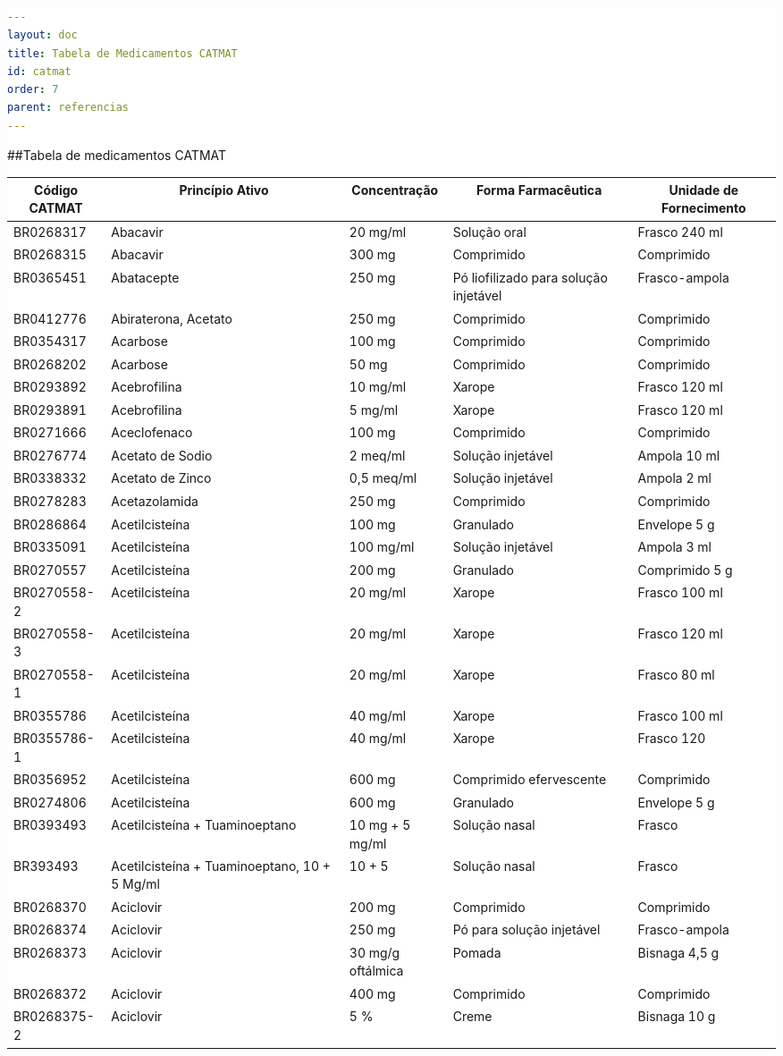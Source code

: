 ```yaml
---
layout: doc
title: Tabela de Medicamentos CATMAT
id: catmat
order: 7
parent: referencias
---
```


##Tabela de medicamentos CATMAT

| Código CATMAT | Princípio Ativo | Concentração | Forma Farmacêutica | Unidade de Fornecimento |
| ------------- | --------------- | ------------ | ------------------ | ----------------------- |
| BR0268317 | Abacavir | 20 mg/ml | Solução oral | Frasco 240 ml |
| BR0268315 | Abacavir | 300 mg | Comprimido | Comprimido |
| BR0365451 | Abatacepte | 250 mg | Pó liofilizado para solução injetável | Frasco-ampola |
| BR0412776 | Abiraterona, Acetato | 250 mg | Comprimido | Comprimido |
| BR0354317 | Acarbose | 100 mg | Comprimido | Comprimido |
| BR0268202 | Acarbose | 50 mg | Comprimido | Comprimido |
| BR0293892 | Acebrofilina | 10 mg/ml | Xarope | Frasco 120 ml |
| BR0293891 | Acebrofilina | 5 mg/ml | Xarope | Frasco 120 ml |
| BR0271666 | Aceclofenaco | 100 mg | Comprimido | Comprimido |
| BR0276774 | Acetato de Sodio | 2 meq/ml | Solução injetável | Ampola 10 ml |
| BR0338332 | Acetato de Zinco | 0,5 meq/ml | Solução injetável | Ampola 2 ml |
| BR0278283 | Acetazolamida | 250 mg | Comprimido | Comprimido |
| BR0286864 | Acetilcisteína | 100 mg | Granulado | Envelope 5 g |
| BR0335091 | Acetilcisteína | 100 mg/ml | Solução injetável | Ampola 3 ml |
| BR0270557 | Acetilcisteína | 200 mg | Granulado | Comprimido 5 g |
| BR0270558-2 | Acetilcisteína | 20 mg/ml | Xarope | Frasco 100 ml |
| BR0270558-3 | Acetilcisteína | 20 mg/ml | Xarope | Frasco 120 ml |
| BR0270558-1 | Acetilcisteína | 20 mg/ml | Xarope | Frasco 80 ml |
| BR0355786 | Acetilcisteína | 40 mg/ml | Xarope | Frasco 100 ml |
| BR0355786-1 | Acetilcisteína | 40 mg/ml | Xarope | Frasco 120 |
| BR0356952 | Acetilcisteína | 600 mg | Comprimido efervescente | Comprimido |
| BR0274806 | Acetilcisteína | 600 mg | Granulado | Envelope 5 g |
| BR0393493 | Acetilcisteína + Tuaminoeptano | 10 mg + 5 mg/ml | Solução nasal | Frasco |
| BR393493 | Acetilcisteína + Tuaminoeptano, 10 + 5 Mg/ml | 10 + 5 | Solução nasal | Frasco |
| BR0268370 | Aciclovir | 200 mg | Comprimido | Comprimido |
| BR0268374 | Aciclovir | 250 mg | Pó para solução injetável | Frasco-ampola |
| BR0268373 | Aciclovir | 30 mg/g oftálmica | Pomada | Bisnaga 4,5 g |
| BR0268372 | Aciclovir | 400 mg | Comprimido | Comprimido |
| BR0268375-2 | Aciclovir | 5 % | Creme | Bisnaga 10 g |
